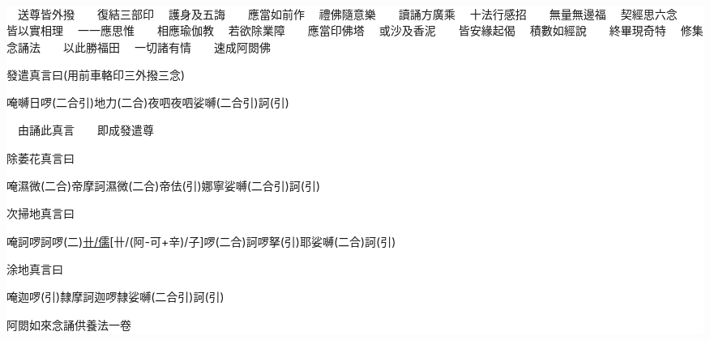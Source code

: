 　送尊皆外撥　　復結三部印
　護身及五誨　　應當如前作
　禮佛隨意樂　　讀誦方廣乘
　十法行感招　　無量無邊福
　契經思六念　　皆以實相理
　一一應思惟　　相應瑜伽教
　若欲除業障　　應當印佛塔
　或沙及香泥　　皆安緣起偈
　積數如經說　　終畢現奇特
　修集念誦法　　以此勝福田
　一切諸有情　　速成阿閦佛　

發遣真言曰(用前車輅印三外撥三念)

唵嚩日啰(二合引)地力(二合)夜呬夜呬娑嚩(二合引)訶(引)

　由誦此真言　　即成發遣尊　

除萎花真言曰

唵濕微(二合)帝摩訶濕微(二合)帝佉(引)娜寧娑嚩(二合引)訶(引)

次掃地真言曰

唵訶啰訶啰(二)[卄/儒](穰古反引)[卄/(阿-可+辛)/子]啰(二合)訶啰拏(引)耶娑嚩(二合)訶(引)

涂地真言曰

唵迦啰(引)隸摩訶迦啰隸娑嚩(二合引)訶(引)

阿閦如來念誦供養法一卷
